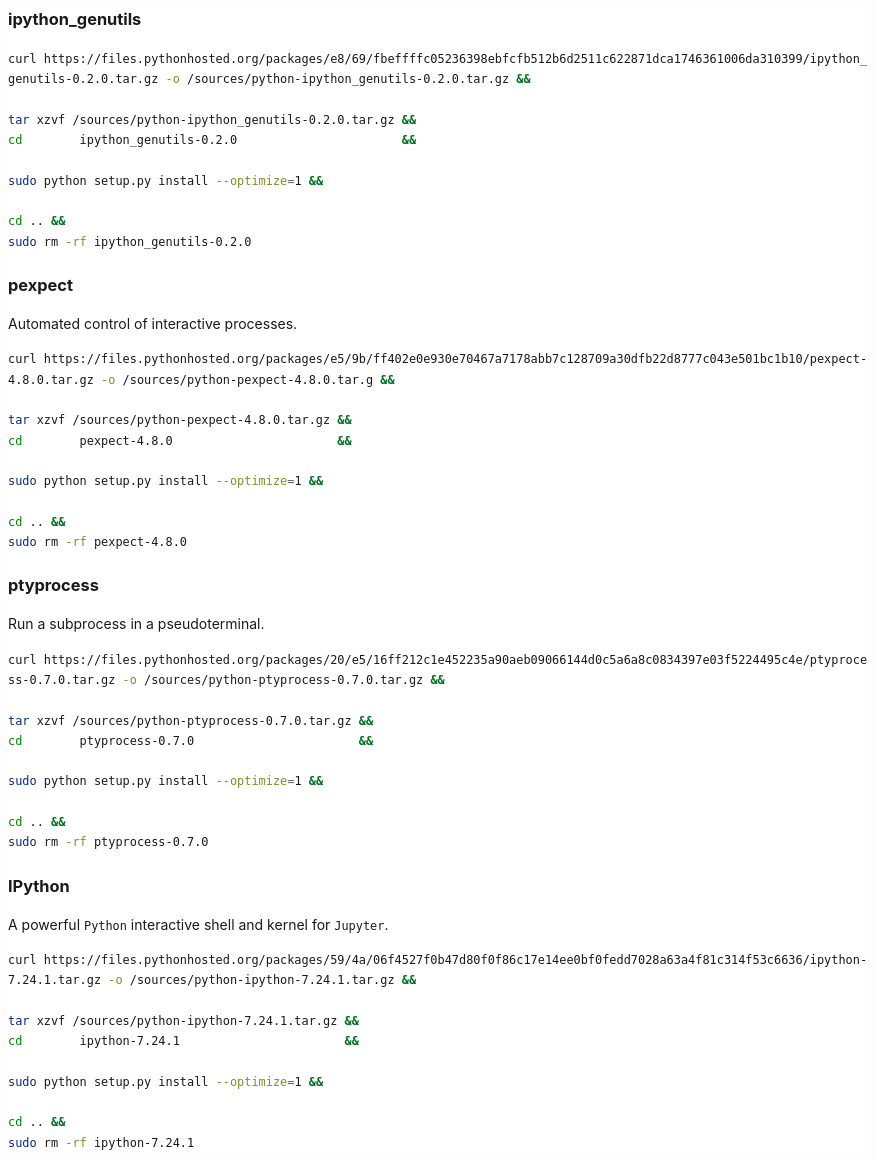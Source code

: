 ### ipython_genutils

```sh
curl https://files.pythonhosted.org/packages/e8/69/fbeffffc05236398ebfcfb512b6d2511c622871dca1746361006da310399/ipython_genutils-0.2.0.tar.gz -o /sources/python-ipython_genutils-0.2.0.tar.gz &&

tar xzvf /sources/python-ipython_genutils-0.2.0.tar.gz &&
cd        ipython_genutils-0.2.0                       &&

sudo python setup.py install --optimize=1 &&

cd .. &&
sudo rm -rf ipython_genutils-0.2.0
```

### pexpect

Automated control of interactive processes.

```sh
curl https://files.pythonhosted.org/packages/e5/9b/ff402e0e930e70467a7178abb7c128709a30dfb22d8777c043e501bc1b10/pexpect-4.8.0.tar.gz -o /sources/python-pexpect-4.8.0.tar.g &&

tar xzvf /sources/python-pexpect-4.8.0.tar.gz &&
cd        pexpect-4.8.0                       &&

sudo python setup.py install --optimize=1 &&

cd .. &&
sudo rm -rf pexpect-4.8.0
```

### ptyprocess

Run a subprocess in a pseudoterminal.

```sh
curl https://files.pythonhosted.org/packages/20/e5/16ff212c1e452235a90aeb09066144d0c5a6a8c0834397e03f5224495c4e/ptyprocess-0.7.0.tar.gz -o /sources/python-ptyprocess-0.7.0.tar.gz &&

tar xzvf /sources/python-ptyprocess-0.7.0.tar.gz &&
cd        ptyprocess-0.7.0                       &&

sudo python setup.py install --optimize=1 &&

cd .. &&
sudo rm -rf ptyprocess-0.7.0
```

### IPython

A powerful `Python` interactive shell and kernel for `Jupyter`.

```sh
curl https://files.pythonhosted.org/packages/59/4a/06f4527f0b47d80f0f86c17e14ee0bf0fedd7028a63a4f81c314f53c6636/ipython-7.24.1.tar.gz -o /sources/python-ipython-7.24.1.tar.gz &&

tar xzvf /sources/python-ipython-7.24.1.tar.gz &&
cd        ipython-7.24.1                       &&

sudo python setup.py install --optimize=1 &&

cd .. &&
sudo rm -rf ipython-7.24.1
```
